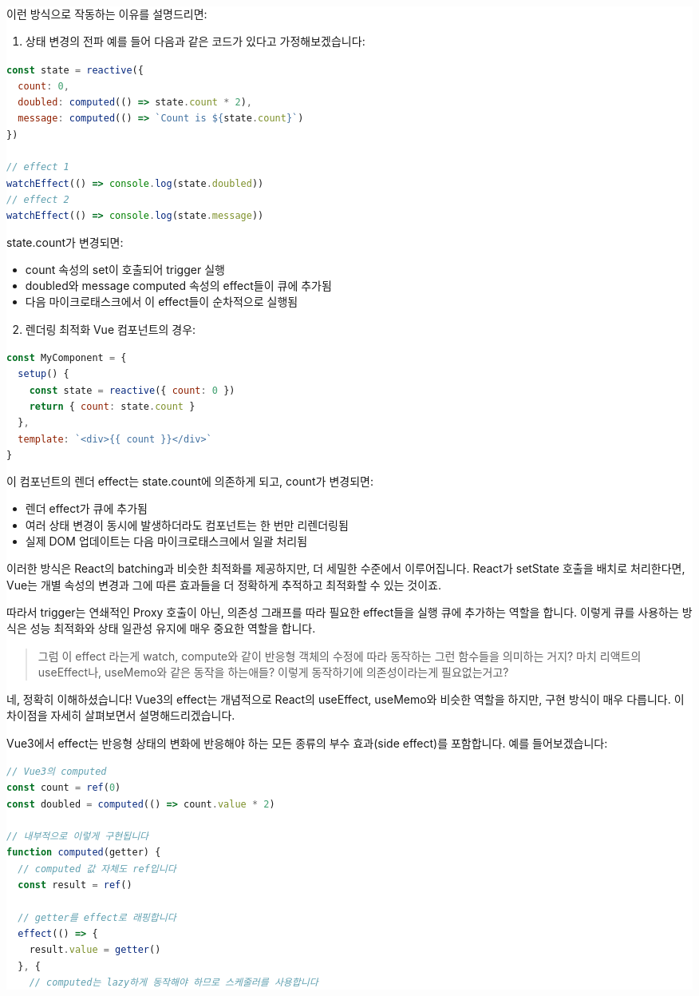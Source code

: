 이런 방식으로 작동하는 이유를 설명드리면:

1. 상태 변경의 전파
예를 들어 다음과 같은 코드가 있다고 가정해보겠습니다:

```javascript
const state = reactive({
  count: 0,
  doubled: computed(() => state.count * 2),
  message: computed(() => `Count is ${state.count}`)
})

// effect 1
watchEffect(() => console.log(state.doubled))
// effect 2
watchEffect(() => console.log(state.message))
```

state.count가 변경되면:
- count 속성의 set이 호출되어 trigger 실행
- doubled와 message computed 속성의 effect들이 큐에 추가됨
- 다음 마이크로태스크에서 이 effect들이 순차적으로 실행됨

2. 렌더링 최적화
Vue 컴포넌트의 경우:

```javascript
const MyComponent = {
  setup() {
    const state = reactive({ count: 0 })
    return { count: state.count }
  },
  template: `<div>{{ count }}</div>`
}
```

이 컴포넌트의 렌더 effect는 state.count에 의존하게 되고, count가 변경되면:
- 렌더 effect가 큐에 추가됨
- 여러 상태 변경이 동시에 발생하더라도 컴포넌트는 한 번만 리렌더링됨
- 실제 DOM 업데이트는 다음 마이크로태스크에서 일괄 처리됨

이러한 방식은 React의 batching과 비슷한 최적화를 제공하지만, 더 세밀한 수준에서 이루어집니다. React가 setState 호출을 배치로 처리한다면, Vue는 개별 속성의 변경과 그에 따른 효과들을 더 정확하게 추적하고 최적화할 수 있는 것이죠.

따라서 trigger는 연쇄적인 Proxy 호출이 아닌, 의존성 그래프를 따라 필요한 effect들을 실행 큐에 추가하는 역할을 합니다. 이렇게 큐를 사용하는 방식은 성능 최적화와 상태 일관성 유지에 매우 중요한 역할을 합니다.

> 그럼 이 effect 라는게 watch, compute와 같이 반응형 객체의 수정에 따라 동작하는 그런 함수들을 의미하는 거지? 마치 리액트의 useEffect나, useMemo와 같은 동작을 하는애들? 이렇게 동작하기에 의존성이라는게 필요없는거고?

네, 정확히 이해하셨습니다! Vue3의 effect는 개념적으로 React의 useEffect, useMemo와 비슷한 역할을 하지만, 구현 방식이 매우 다릅니다. 이 차이점을 자세히 살펴보면서 설명해드리겠습니다.

Vue3에서 effect는 반응형 상태의 변화에 반응해야 하는 모든 종류의 부수 효과(side effect)를 포함합니다. 예를 들어보겠습니다:

```javascript
// Vue3의 computed
const count = ref(0)
const doubled = computed(() => count.value * 2)

// 내부적으로 이렇게 구현됩니다
function computed(getter) {
  // computed 값 자체도 ref입니다
  const result = ref()
  
  // getter를 effect로 래핑합니다
  effect(() => {
    result.value = getter()
  }, {
    // computed는 lazy하게 동작해야 하므로 스케줄러를 사용합니다
```